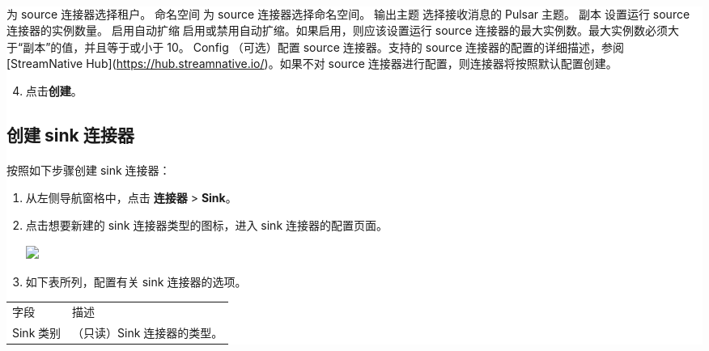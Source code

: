    </td>
   <td>为 source 连接器选择租户。
   </td>
  </tr>
  <tr>
   <td>命名空间
   </td>
   <td>为 source 连接器选择命名空间。
   </td>
  </tr>
  <tr>
   <td>输出主题
   </td>
   <td>选择接收消息的 Pulsar 主题。
   </td>
  </tr>
  <tr>
   <td>副本
   </td>
   <td>设置运行 source 连接器的实例数量。
   </td>
  </tr>
  <tr>
   <td>启用自动扩缩
   </td>
   <td>启用或禁用自动扩缩。如果启用，则应该设置运行 source 连接器的最大实例数。最大实例数必须大于“副本”的值，并且等于或小于 10。
   </td>
  </tr>
  <tr>
   <td>Config
   </td>
   <td>（可选）配置 source 连接器。支持的 source 连接器的配置的详细描述，参阅 [StreamNative Hub](<a href="https://hub.streamnative.io/">https://hub.streamnative.io/</a>)。如果不对 source 连接器进行配置，则连接器将按照默认配置创建。
   </td>
  </tr>
</table>

4. 点击**创建**。

## 创建 sink 连接器

按照如下步骤创建 sink 连接器：

1. 从左侧导航窗格中，点击 **连接器** > **Sink**。

2. 点击想要新建的 sink 连接器类型的图标，进入 sink 连接器的配置页面。

   ![](../../../../image/create-sink.png)

3. 如下表所列，配置有关 sink 连接器的选项。

<table>
  <tr>
   <td>
字段
   </td>
   <td>描述
   </td>
  </tr>
  <tr>
   <td>Sink 类别
   </td>
   <td>（只读）Sink 连接器的类型。
   </td>
  </tr>